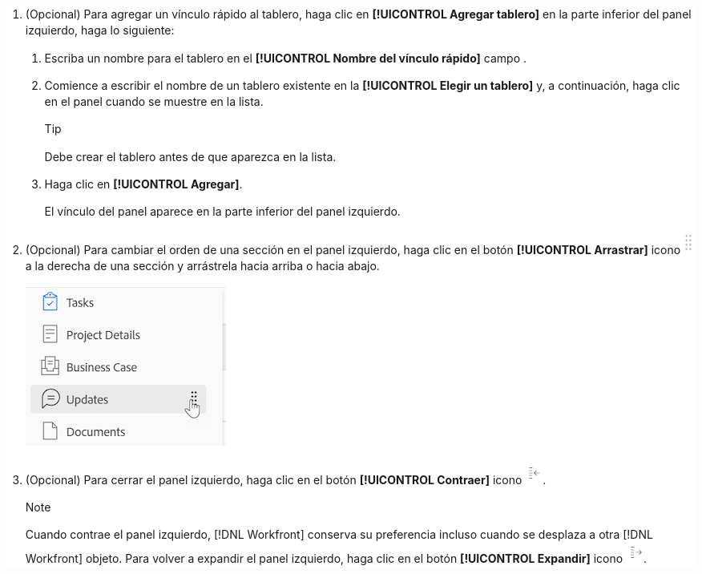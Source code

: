 1. (Opcional) Para agregar un vínculo rápido al tablero, haga clic en **[!UICONTROL Agregar tablero]** en la parte inferior del panel izquierdo, haga lo siguiente:

   1. Escriba un nombre para el tablero en el **[!UICONTROL Nombre del vínculo rápido]** campo .
   1. Comience a escribir el nombre de un tablero existente en la **[!UICONTROL Elegir un tablero]** y, a continuación, haga clic en el panel cuando se muestre en la lista.

      >[!TIP]
      >
      >Debe crear el tablero antes de que aparezca en la lista.

   1. Haga clic en **[!UICONTROL Agregar]**.

      El vínculo del panel aparece en la parte inferior del panel izquierdo.

1. (Opcional) Para cambiar el orden de una sección en el panel izquierdo, haga clic en el botón **[!UICONTROL Arrastrar]** icono ![](assets/drag-icon.png) a la derecha de una sección y arrástrela hacia arriba o hacia abajo.

   ![Arrastrar una sección](assets/drag-section-right.png)

1. (Opcional) Para cerrar el panel izquierdo, haga clic en el botón **[!UICONTROL Contraer]** icono ![](assets/left-panel-collapse-icon.png).

   >[!NOTE]
   >
   >Cuando contrae el panel izquierdo, [!DNL Workfront] conserva su preferencia incluso cuando se desplaza a otra [!DNL Workfront] objeto. Para volver a expandir el panel izquierdo, haga clic en el botón **[!UICONTROL Expandir]** icono ![](assets/left-panel-expand-icon.png).
